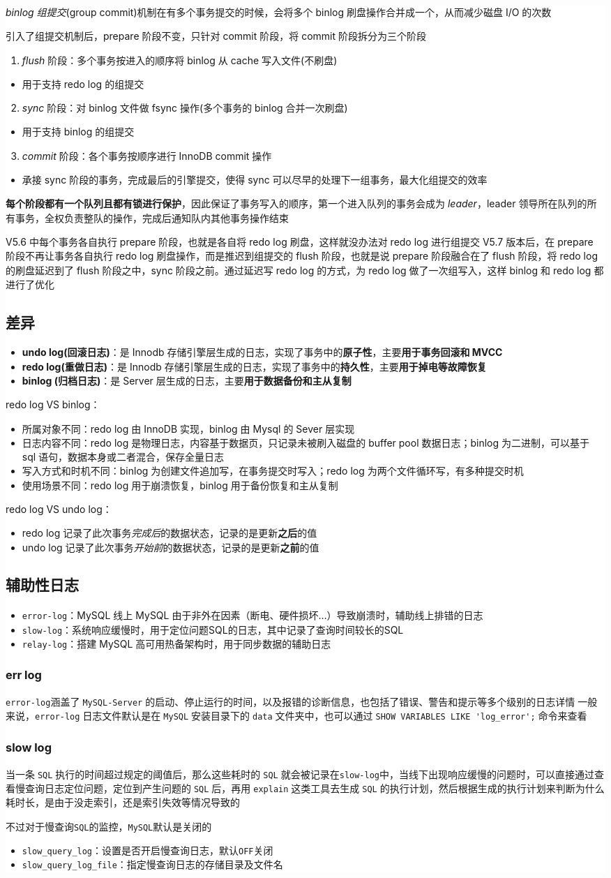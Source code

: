 *binlog 组提交*(group commit)机制在有多个事务提交的时候，会将多个 binlog 刷盘操作合并成一个，从而减少磁盘 I/O 的次数

引入了组提交机制后，prepare 阶段不变，只针对 commit 阶段，将 commit 阶段拆分为三个阶段
1. *flush* 阶段：多个事务按进入的顺序将 binlog 从 cache 写入文件(不刷盘)
  - 用于支持 redo log 的组提交
2. *sync* 阶段：对 binlog 文件做 fsync 操作(多个事务的 binlog 合并一次刷盘)
  - 用于支持 binlog 的组提交
3. *commit* 阶段：各个事务按顺序进行 InnoDB commit 操作
  - 承接 sync 阶段的事务，完成最后的引擎提交，使得 sync 可以尽早的处理下一组事务，最大化组提交的效率

**每个阶段都有一个队列且都有锁进行保护**，因此保证了事务写入的顺序，第一个进入队列的事务会成为 *leader*，leader 领导所在队列的所有事务，全权负责整队的操作，完成后通知队内其他事务操作结束

V5.6 中每个事务各自执行 prepare 阶段，也就是各自将 redo log 刷盘，这样就没办法对 redo log 进行组提交
V5.7 版本后，在 prepare 阶段不再让事务各自执行 redo log 刷盘操作，而是推迟到组提交的 flush 阶段，也就是说 prepare 阶段融合在了 flush 阶段，将 redo log 的刷盘延迟到了 flush 阶段之中，sync 阶段之前。通过延迟写 redo log 的方式，为 redo log 做了一次组写入，这样 binlog 和 redo log 都进行了优化

## 差异

- **undo log(回滚日志)**：是 Innodb 存储引擎层生成的日志，实现了事务中的**原子性**，主要**用于事务回滚和 MVCC**
- **redo log(重做日志)**：是 Innodb 存储引擎层生成的日志，实现了事务中的**持久性**，主要**用于掉电等故障恢复**
- **binlog (归档日志)**：是 Server 层生成的日志，主要**用于数据备份和主从复制**

redo log VS binlog：
- 所属对象不同：redo log 由 InnoDB 实现，binlog 由 Mysql 的 Sever 层实现
- 日志内容不同：redo log 是物理日志，内容基于数据页，只记录未被刷入磁盘的 buffer pool 数据日志；binlog 为二进制，可以基于 sql 语句，数据本身或二者混合，保存全量日志
- 写入方式和时机不同：binlog 为创建文件追加写，在事务提交时写入；redo log 为两个文件循环写，有多种提交时机
- 使用场景不同：redo log 用于崩溃恢复，binlog 用于备份恢复和主从复制

redo log VS undo log：
- redo log 记录了此次事务*完成后*的数据状态，记录的是更新**之后**的值
- undo log 记录了此次事务*开始前*的数据状态，记录的是更新**之前**的值

## 辅助性日志

- `error-log`：MySQL 线上 MySQL 由于非外在因素（断电、硬件损坏…）导致崩溃时，辅助线上排错的日志
- `slow-log`：系统响应缓慢时，用于定位问题SQL的日志，其中记录了查询时间较长的SQL
- `relay-log`：搭建 MySQL 高可用热备架构时，用于同步数据的辅助日志

### err log

`error-log`涵盖了 `MySQL-Server` 的启动、停止运行的时间，以及报错的诊断信息，也包括了错误、警告和提示等多个级别的日志详情
一般来说，`error-log` 日志文件默认是在 `MySQL` 安装目录下的 `data` 文件夹中，也可以通过 `SHOW VARIABLES LIKE 'log_error';` 命令来查看

### slow log

当一条 `SQL` 执行的时间超过规定的阈值后，那么这些耗时的 `SQL` 就会被记录在`slow-log`中，当线下出现响应缓慢的问题时，可以直接通过查看慢查询日志定位问题，定位到产生问题的 `SQL` 后，再用 `explain` 这类工具去生成 `SQL` 的执行计划，然后根据生成的执行计划来判断为什么耗时长，是由于没走索引，还是索引失效等情况导致的

不过对于慢查询`SQL`的监控，`MySQL`默认是关闭的
- `slow_query_log`：设置是否开启慢查询日志，默认`OFF`关闭
- `slow_query_log_file`：指定慢查询日志的存储目录及文件名
